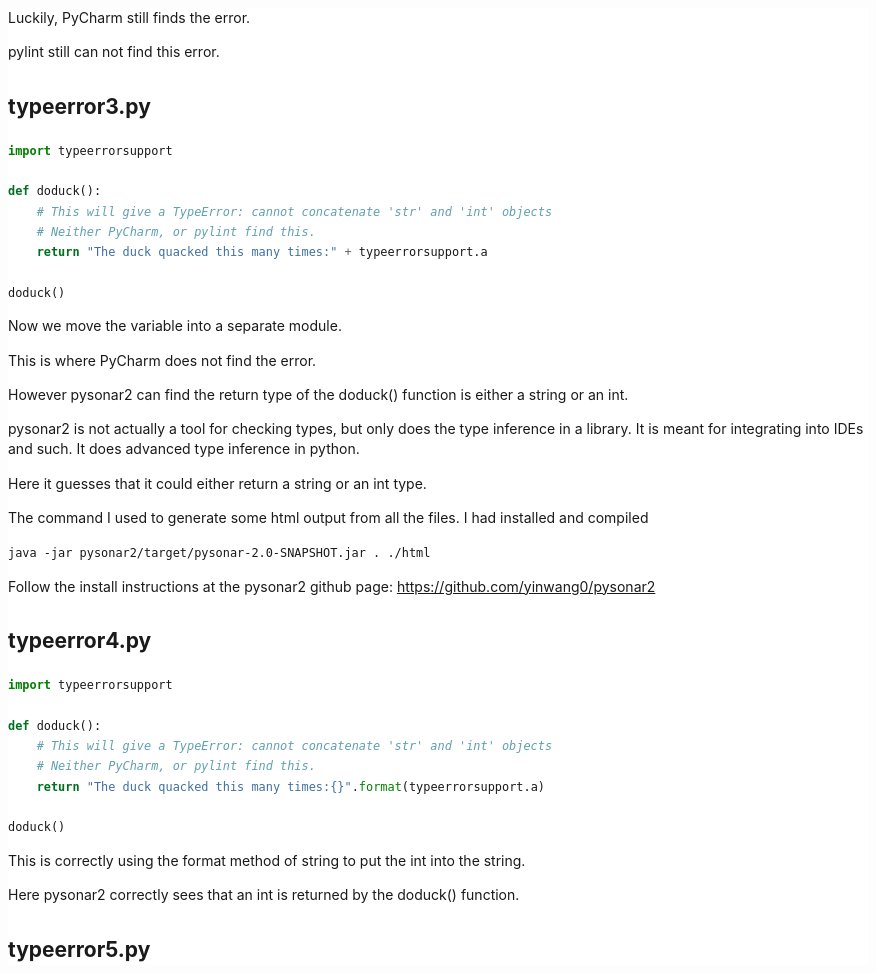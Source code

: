 Luckily, PyCharm still finds the error.

pylint still can not find this error.


## typeerror3.py

```python
import typeerrorsupport

def doduck():
    # This will give a TypeError: cannot concatenate 'str' and 'int' objects
    # Neither PyCharm, or pylint find this.
    return "The duck quacked this many times:" + typeerrorsupport.a

doduck()
```

Now we move the variable into a separate module.

This is where PyCharm does not find the error.

However pysonar2 can find the return type of the doduck() function is either a string or an int.

pysonar2 is not actually a tool for checking types, but only does the type inference in a library.  It is meant for integrating into IDEs and such.  It does advanced type inference in python.

Here it guesses that it could either return a string or an int type.


The command I used to generate some html output from all the files.  I had installed and compiled 
```
java -jar pysonar2/target/pysonar-2.0-SNAPSHOT.jar . ./html
```

Follow the install instructions at the pysonar2 github page: https://github.com/yinwang0/pysonar2


## typeerror4.py

```python
import typeerrorsupport

def doduck():
    # This will give a TypeError: cannot concatenate 'str' and 'int' objects
    # Neither PyCharm, or pylint find this.
    return "The duck quacked this many times:{}".format(typeerrorsupport.a)

doduck()
```

This is correctly using the format method of string to put the int into the string.

Here pysonar2 correctly sees that an int is returned by the doduck() function.


## typeerror5.py
